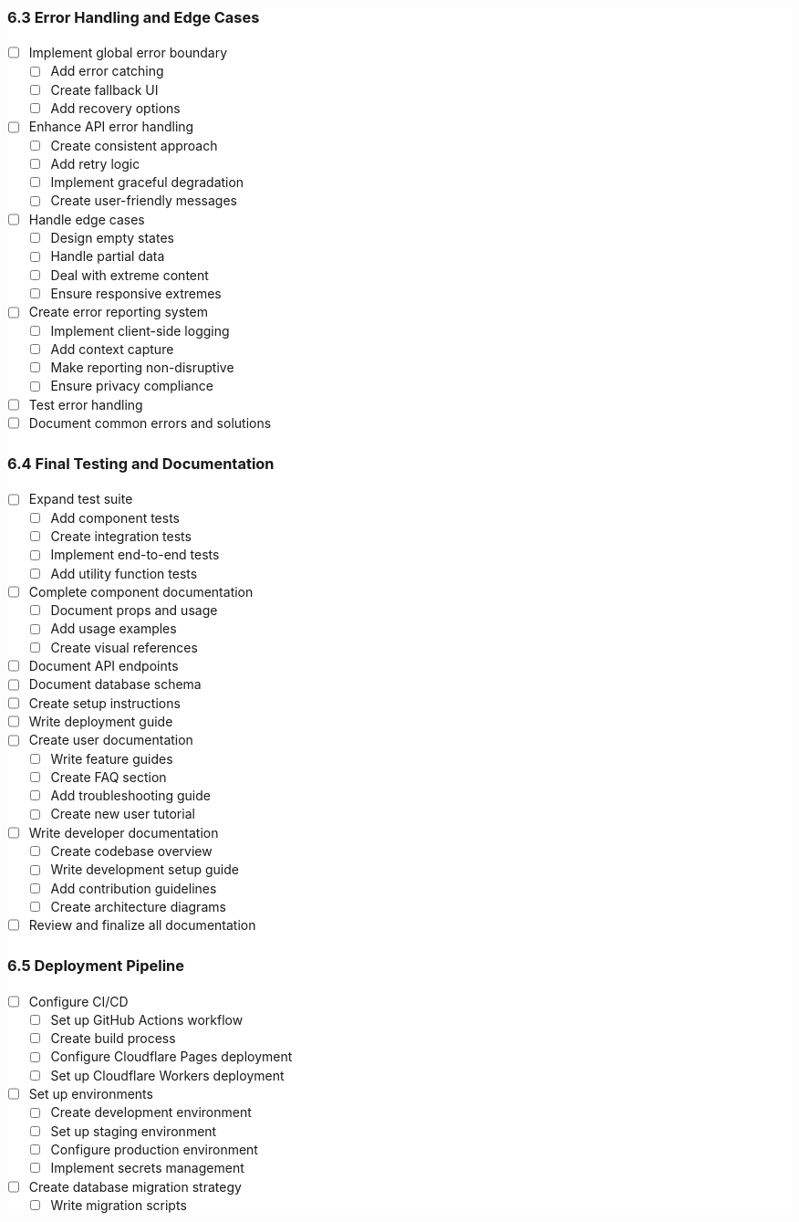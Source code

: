 ### 6.3 Error Handling and Edge Cases
- [ ] Implement global error boundary
  - [ ] Add error catching
  - [ ] Create fallback UI
  - [ ] Add recovery options
- [ ] Enhance API error handling
  - [ ] Create consistent approach
  - [ ] Add retry logic
  - [ ] Implement graceful degradation
  - [ ] Create user-friendly messages
- [ ] Handle edge cases
  - [ ] Design empty states
  - [ ] Handle partial data
  - [ ] Deal with extreme content
  - [ ] Ensure responsive extremes
- [ ] Create error reporting system
  - [ ] Implement client-side logging
  - [ ] Add context capture
  - [ ] Make reporting non-disruptive
  - [ ] Ensure privacy compliance
- [ ] Test error handling
- [ ] Document common errors and solutions

### 6.4 Final Testing and Documentation
- [ ] Expand test suite
  - [ ] Add component tests
  - [ ] Create integration tests
  - [ ] Implement end-to-end tests
  - [ ] Add utility function tests
- [ ] Complete component documentation
  - [ ] Document props and usage
  - [ ] Add usage examples
  - [ ] Create visual references
- [ ] Document API endpoints
- [ ] Document database schema
- [ ] Create setup instructions
- [ ] Write deployment guide
- [ ] Create user documentation
  - [ ] Write feature guides
  - [ ] Create FAQ section
  - [ ] Add troubleshooting guide
  - [ ] Create new user tutorial
- [ ] Write developer documentation
  - [ ] Create codebase overview
  - [ ] Write development setup guide
  - [ ] Add contribution guidelines
  - [ ] Create architecture diagrams
- [ ] Review and finalize all documentation

### 6.5 Deployment Pipeline
- [ ] Configure CI/CD
  - [ ] Set up GitHub Actions workflow
  - [ ] Create build process
  - [ ] Configure Cloudflare Pages deployment
  - [ ] Set up Cloudflare Workers deployment
- [ ] Set up environments
  - [ ] Create development environment
  - [ ] Set up staging environment
  - [ ] Configure production environment
  - [ ] Implement secrets management
- [ ] Create database migration strategy
  - [ ] Write migration scripts